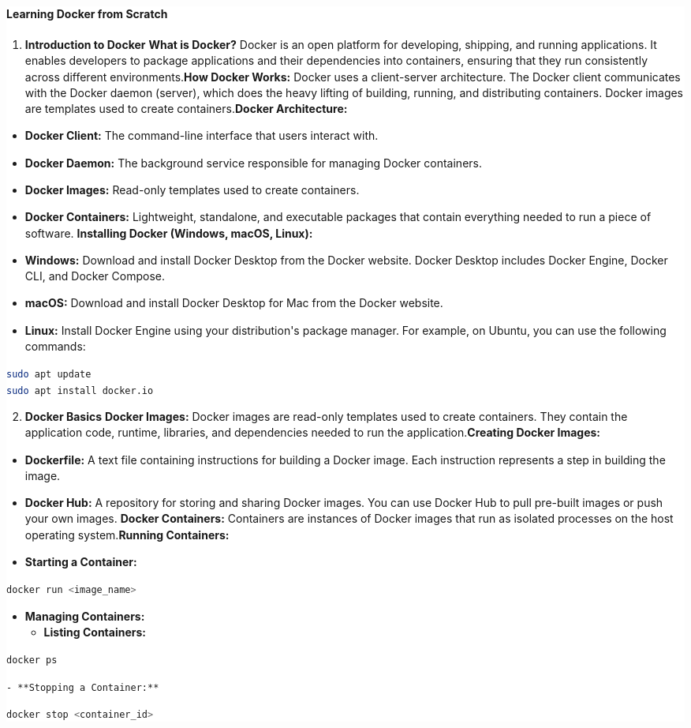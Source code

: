 #### Learning Docker from Scratch 
 
1. **Introduction to Docker** **What is Docker?** 
Docker is an open platform for developing, shipping, and running applications. It enables developers to package applications and their dependencies into containers, ensuring that they run consistently across different environments.**How Docker Works:** 
Docker uses a client-server architecture. The Docker client communicates with the Docker daemon (server), which does the heavy lifting of building, running, and distributing containers. Docker images are templates used to create containers.**Docker Architecture:**  
  - **Docker Client:**  The command-line interface that users interact with.
 
  - **Docker Daemon:**  The background service responsible for managing Docker containers.
 
  - **Docker Images:**  Read-only templates used to create containers.
 
  - **Docker Containers:**  Lightweight, standalone, and executable packages that contain everything needed to run a piece of software.
**Installing Docker (Windows, macOS, Linux):**  
  - **Windows:**  Download and install Docker Desktop from the Docker website. Docker Desktop includes Docker Engine, Docker CLI, and Docker Compose.
 
  - **macOS:**  Download and install Docker Desktop for Mac from the Docker website.
 
  - **Linux:**  Install Docker Engine using your distribution's package manager. For example, on Ubuntu, you can use the following commands:

```sh
sudo apt update
sudo apt install docker.io
```
 
2. **Docker Basics** **Docker Images:** 
Docker images are read-only templates used to create containers. They contain the application code, runtime, libraries, and dependencies needed to run the application.**Creating Docker Images:**  
  - **Dockerfile:**  A text file containing instructions for building a Docker image. Each instruction represents a step in building the image.
 
  - **Docker Hub:**  A repository for storing and sharing Docker images. You can use Docker Hub to pull pre-built images or push your own images.
**Docker Containers:** 
Containers are instances of Docker images that run as isolated processes on the host operating system.**Running Containers:**  
  - **Starting a Container:** 

```sh
docker run <image_name>
```
 
  - **Managing Containers:**  
    - **Listing Containers:** 

```sh
docker ps
```
 
    - **Stopping a Container:** 

```sh
docker stop <container_id>
```
 